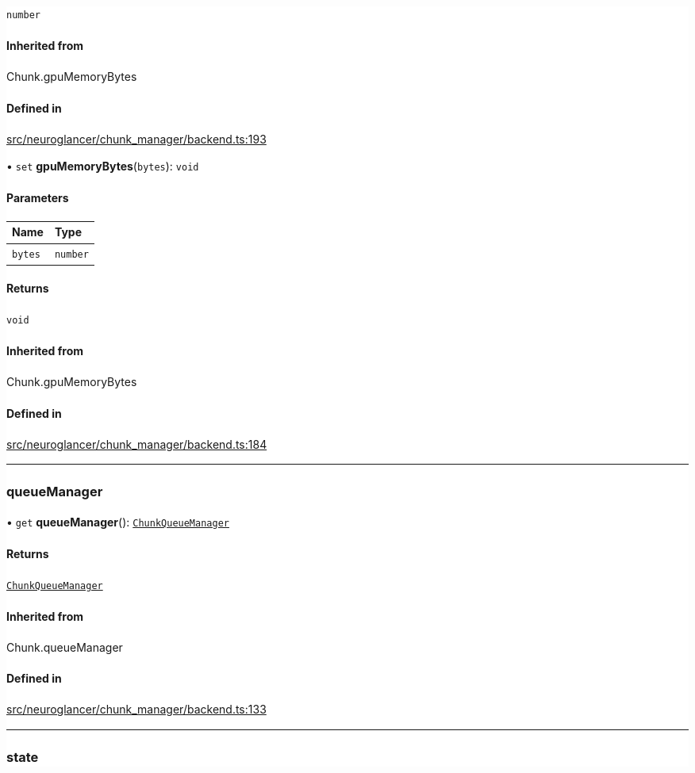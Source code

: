 `number`

#### Inherited from

Chunk.gpuMemoryBytes

#### Defined in

[src/neuroglancer/chunk_manager/backend.ts:193](https://github.com/ActiveBrainAtlas2/neuroglancer/blob/91617476/src/neuroglancer/chunk_manager/backend.ts#L193)

• `set` **gpuMemoryBytes**(`bytes`): `void`

#### Parameters

| Name | Type |
| :------ | :------ |
| `bytes` | `number` |

#### Returns

`void`

#### Inherited from

Chunk.gpuMemoryBytes

#### Defined in

[src/neuroglancer/chunk_manager/backend.ts:184](https://github.com/ActiveBrainAtlas2/neuroglancer/blob/91617476/src/neuroglancer/chunk_manager/backend.ts#L184)

___

### queueManager

• `get` **queueManager**(): [`ChunkQueueManager`](neuroglancer_chunk_manager_backend.ChunkQueueManager.md)

#### Returns

[`ChunkQueueManager`](neuroglancer_chunk_manager_backend.ChunkQueueManager.md)

#### Inherited from

Chunk.queueManager

#### Defined in

[src/neuroglancer/chunk_manager/backend.ts:133](https://github.com/ActiveBrainAtlas2/neuroglancer/blob/91617476/src/neuroglancer/chunk_manager/backend.ts#L133)

___

### state
